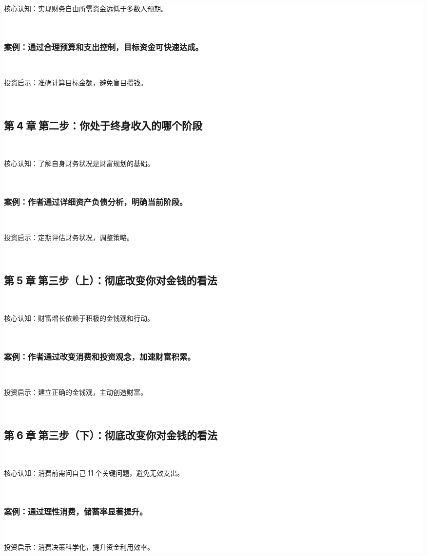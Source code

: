 核心认知：实现财务自由所需资金远低于多数人预期。

</br>

### 案例：通过合理预算和支出控制，目标资金可快速达成。

</br>

投资启示：准确计算目标金额，避免盲目攒钱。

</br>

## 第 4 章 第二步：你处于终身收入的哪个阶段

</br>

核心认知：了解自身财务状况是财富规划的基础。

</br>

### 案例：作者通过详细资产负债分析，明确当前阶段。

</br>

投资启示：定期评估财务状况，调整策略。

</br>

## 第 5 章 第三步（上）：彻底改变你对金钱的看法

</br>

核心认知：财富增长依赖于积极的金钱观和行动。

</br>

### 案例：作者通过改变消费和投资观念，加速财富积累。

</br>

投资启示：建立正确的金钱观，主动创造财富。

</br>

## 第 6 章 第三步（下）：彻底改变你对金钱的看法

</br>

核心认知：消费前需问自己 11 个关键问题，避免无效支出。

</br>

### 案例：通过理性消费，储蓄率显著提升。

</br>

投资启示：消费决策科学化，提升资金利用效率。
